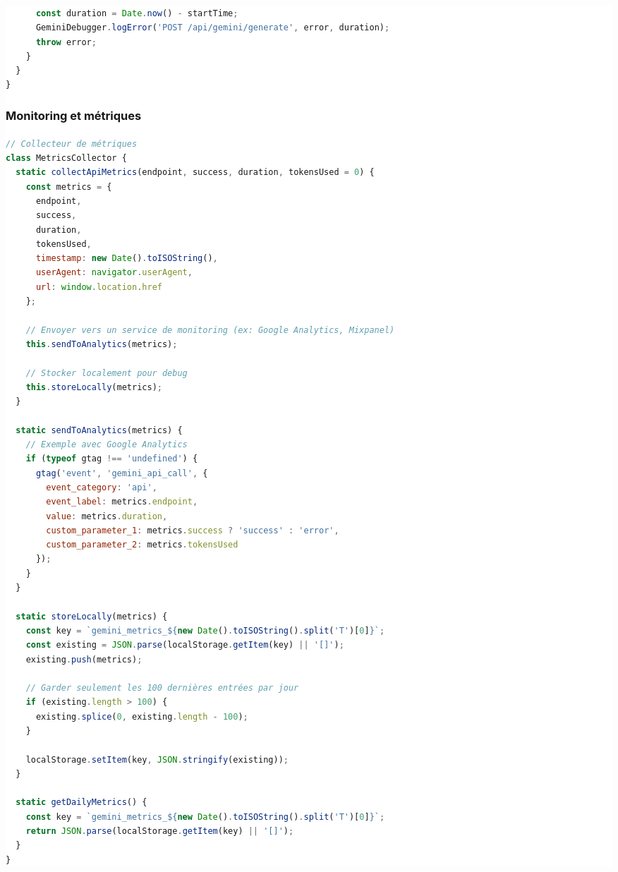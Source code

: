 ```javascript
      const duration = Date.now() - startTime;
      GeminiDebugger.logError('POST /api/gemini/generate', error, duration);
      throw error;
    }
  }
}
```

### Monitoring et métriques

```javascript
// Collecteur de métriques
class MetricsCollector {
  static collectApiMetrics(endpoint, success, duration, tokensUsed = 0) {
    const metrics = {
      endpoint,
      success,
      duration,
      tokensUsed,
      timestamp: new Date().toISOString(),
      userAgent: navigator.userAgent,
      url: window.location.href
    };

    // Envoyer vers un service de monitoring (ex: Google Analytics, Mixpanel)
    this.sendToAnalytics(metrics);
    
    // Stocker localement pour debug
    this.storeLocally(metrics);
  }

  static sendToAnalytics(metrics) {
    // Exemple avec Google Analytics
    if (typeof gtag !== 'undefined') {
      gtag('event', 'gemini_api_call', {
        event_category: 'api',
        event_label: metrics.endpoint,
        value: metrics.duration,
        custom_parameter_1: metrics.success ? 'success' : 'error',
        custom_parameter_2: metrics.tokensUsed
      });
    }
  }

  static storeLocally(metrics) {
    const key = `gemini_metrics_${new Date().toISOString().split('T')[0]}`;
    const existing = JSON.parse(localStorage.getItem(key) || '[]');
    existing.push(metrics);
    
    // Garder seulement les 100 dernières entrées par jour
    if (existing.length > 100) {
      existing.splice(0, existing.length - 100);
    }
    
    localStorage.setItem(key, JSON.stringify(existing));
  }

  static getDailyMetrics() {
    const key = `gemini_metrics_${new Date().toISOString().split('T')[0]}`;
    return JSON.parse(localStorage.getItem(key) || '[]');
  }
}
```
